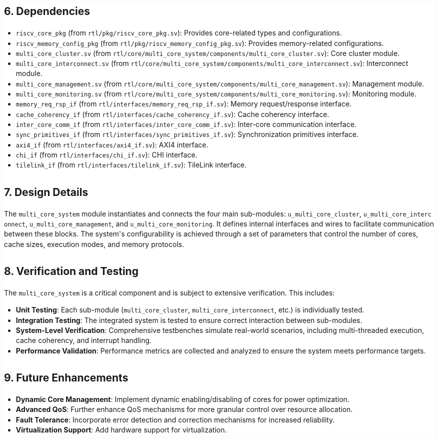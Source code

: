 ## 6. Dependencies

- `riscv_core_pkg` (from `rtl/pkg/riscv_core_pkg.sv`): Provides core-related types and configurations.
- `riscv_memory_config_pkg` (from `rtl/pkg/riscv_memory_config_pkg.sv`): Provides memory-related configurations.
- `multi_core_cluster.sv` (from `rtl/core/multi_core_system/components/multi_core_cluster.sv`): Core cluster module.
- `multi_core_interconnect.sv` (from `rtl/core/multi_core_system/components/multi_core_interconnect.sv`): Interconnect module.
- `multi_core_management.sv` (from `rtl/core/multi_core_system/components/multi_core_management.sv`): Management module.
- `multi_core_monitoring.sv` (from `rtl/core/multi_core_system/components/multi_core_monitoring.sv`): Monitoring module.
- `memory_req_rsp_if` (from `rtl/interfaces/memory_req_rsp_if.sv`): Memory request/response interface.
- `cache_coherency_if` (from `rtl/interfaces/cache_coherency_if.sv`): Cache coherency interface.
- `inter_core_comm_if` (from `rtl/interfaces/inter_core_comm_if.sv`): Inter-core communication interface.
- `sync_primitives_if` (from `rtl/interfaces/sync_primitives_if.sv`): Synchronization primitives interface.
- `axi4_if` (from `rtl/interfaces/axi4_if.sv`): AXI4 interface.
- `chi_if` (from `rtl/interfaces/chi_if.sv`): CHI interface.
- `tilelink_if` (from `rtl/interfaces/tilelink_if.sv`): TileLink interface.

## 7. Design Details

The `multi_core_system` module instantiates and connects the four main sub-modules: `u_multi_core_cluster`, `u_multi_core_interconnect`, `u_multi_core_management`, and `u_multi_core_monitoring`. It defines internal interfaces and wires to facilitate communication between these blocks. The system's configurability is achieved through a set of parameters that control the number of cores, cache sizes, execution modes, and memory protocols.

## 8. Verification and Testing

The `multi_core_system` is a critical component and is subject to extensive verification. This includes:
- **Unit Testing**: Each sub-module (`multi_core_cluster`, `multi_core_interconnect`, etc.) is individually tested.
- **Integration Testing**: The integrated system is tested to ensure correct interaction between sub-modules.
- **System-Level Verification**: Comprehensive testbenches simulate real-world scenarios, including multi-threaded execution, cache coherency, and interrupt handling.
- **Performance Validation**: Performance metrics are collected and analyzed to ensure the system meets performance targets.

## 9. Future Enhancements

- **Dynamic Core Management**: Implement dynamic enabling/disabling of cores for power optimization.
- **Advanced QoS**: Further enhance QoS mechanisms for more granular control over resource allocation.
- **Fault Tolerance**: Incorporate error detection and correction mechanisms for increased reliability.
- **Virtualization Support**: Add hardware support for virtualization.
